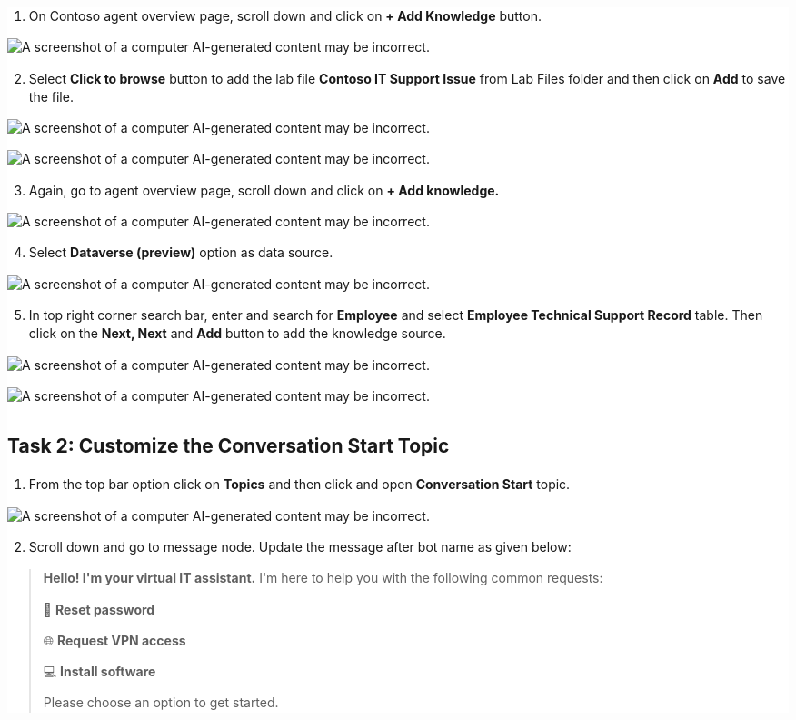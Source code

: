 1.  On Contoso agent overview page, scroll down and click on **+ Add
    Knowledge** button.

![A screenshot of a computer AI-generated content may be
incorrect.](./media/image24.png)

2.  Select **Click to browse** button to add the lab file **Contoso IT
    Support Issue** from Lab Files folder and then click on **Add** to
    save the file.

![A screenshot of a computer AI-generated content may be
incorrect.](./media/image25.png)

![A screenshot of a computer AI-generated content may be
incorrect.](./media/image26.png)

3.  Again, go to agent overview page, scroll down and click on **+ Add
    knowledge.**

![A screenshot of a computer AI-generated content may be
incorrect.](./media/image27.png)

4.  Select **Dataverse (preview)** option as data source.

![A screenshot of a computer AI-generated content may be
incorrect.](./media/image28.png)

5.  In top right corner search bar, enter and search
    for **Employee** and select **Employee Technical Support
    Record** table. Then click on the **Next, Next** and **Add** button
    to add the knowledge source.

![A screenshot of a computer AI-generated content may be
incorrect.](./media/image29.png)

![A screenshot of a computer AI-generated content may be
incorrect.](./media/image30.png)

## Task 2: Customize the Conversation Start Topic

1.  From the top bar option click on **Topics** and then click and
    open **Conversation Start** topic.

![A screenshot of a computer AI-generated content may be
incorrect.](./media/image31.png)

2.  Scroll down and go to message node. Update the message after bot
    name as given below:

> **Hello! I'm your virtual IT assistant.** I'm here to help you with
> the following common requests:
>
> 🔐 **Reset password**
>
> 🌐 **Request VPN access**
>
> 💻 **Install software**
>
> Please choose an option to get started.
